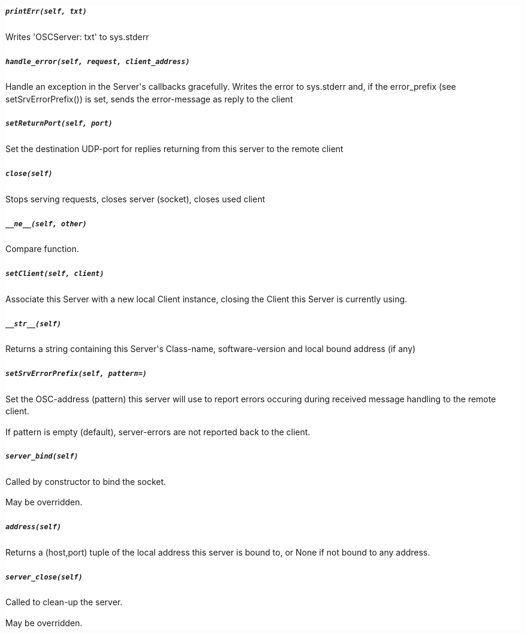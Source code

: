 ##### `printErr(self, txt)`

Writes 'OSCServer: txt' to sys.stderr
                

##### `handle_error(self, request, client_address)`

Handle an exception in the Server's callbacks gracefully.
Writes the error to sys.stderr and, if the error_prefix (see setSrvErrorPrefix()) is set,
sends the error-message as reply to the client

##### `setReturnPort(self, port)`

Set the destination UDP-port for replies returning from this server to the remote client
                

##### `close(self)`

Stops serving requests, closes server (socket), closes used client
                

##### `__ne__(self, other)`

Compare function.
                

##### `setClient(self, client)`

Associate this Server with a new local Client instance, closing the Client this Server is currently using.
                

##### `__str__(self)`

Returns a string containing this Server's Class-name, software-version and local bound address (if any)
                

##### `setSrvErrorPrefix(self, pattern=)`

Set the OSC-address (pattern) this server will use to report errors occuring during
received message handling to the remote client.

If pattern is empty (default), server-errors are not reported back to the client.

##### `server_bind(self)`

Called by constructor to bind the socket.

May be overridden.

##### `address(self)`

Returns a (host,port) tuple of the local address this server is bound to,
or None if not bound to any address.

##### `server_close(self)`

Called to clean-up the server.

May be overridden.

